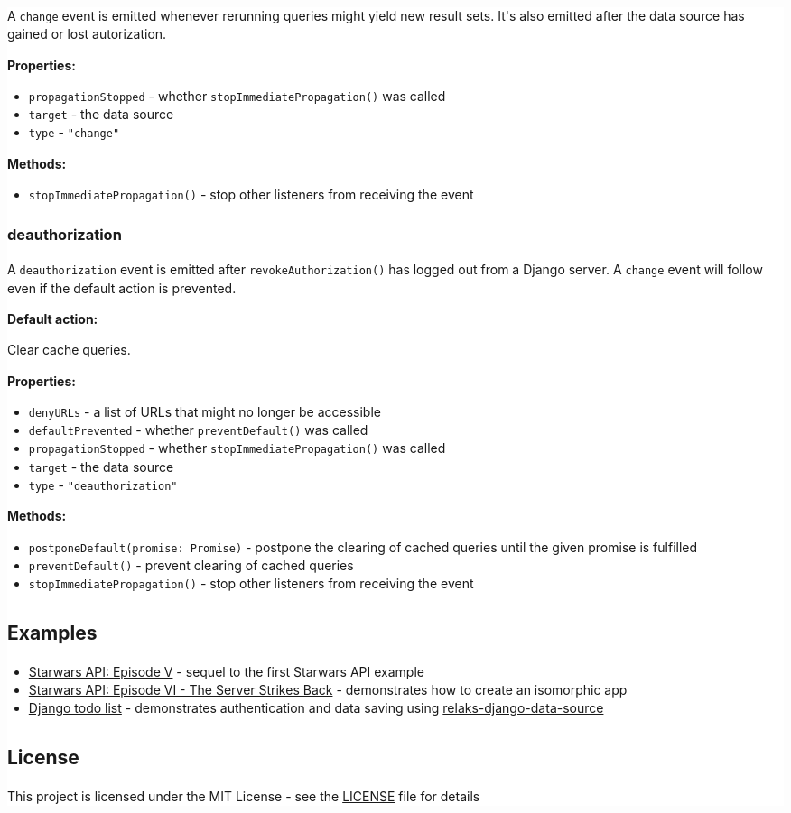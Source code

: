 A `change` event is emitted whenever rerunning queries might yield new result sets. It's also emitted after the data source has gained or lost autorization.

**Properties:**

* `propagationStopped` - whether `stopImmediatePropagation()` was called
* `target` - the data source
* `type` - `"change"`

**Methods:**

* `stopImmediatePropagation()` - stop other listeners from receiving the event

### deauthorization

A `deauthorization` event is emitted after `revokeAuthorization()` has logged out from a Django server. A `change` event will follow even if the default action is prevented.

**Default action:**

Clear cache queries.

**Properties:**

* `denyURLs` - a list of URLs that might no longer be accessible
* `defaultPrevented` - whether `preventDefault()` was called
* `propagationStopped` - whether `stopImmediatePropagation()` was called
* `target` - the data source
* `type` - `"deauthorization"`

**Methods:**

* `postponeDefault(promise: Promise)` - postpone the clearing of cached queries until the given promise is fulfilled
* `preventDefault()` - prevent clearing of cached queries
* `stopImmediatePropagation()` - stop other listeners from receiving the event

## Examples

* [Starwars API: Episode V](https://github.com/trambarhq/relaks-starwars-example-sequel) - sequel to the first Starwars API example
* [Starwars API: Episode VI - The Server Strikes Back](https://github.com/trambarhq/relaks-starwars-example-isomorphic) - demonstrates how to create an isomorphic app
* [Django todo list](https://github.com/trambarhq/relaks-django-todo-example) - demonstrates authentication and data saving using [relaks-django-data-source](https://github.com/trambarhq/relaks-django-data-source)

## License

This project is licensed under the MIT License - see the [LICENSE](#LICENSE) file for details
